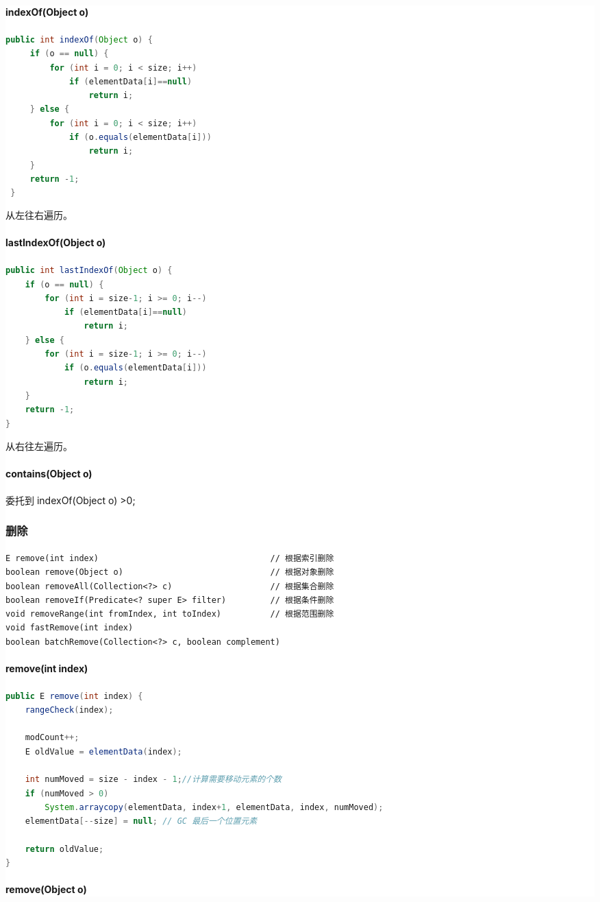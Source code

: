 #### indexOf(Object o)
```java
public int indexOf(Object o) {
     if (o == null) {
         for (int i = 0; i < size; i++)
             if (elementData[i]==null)
                 return i;
     } else {
         for (int i = 0; i < size; i++)
             if (o.equals(elementData[i]))
                 return i;
     }
     return -1;
 }
```
从左往右遍历。
#### lastIndexOf(Object o)
```java
public int lastIndexOf(Object o) {
    if (o == null) {
        for (int i = size-1; i >= 0; i--)
            if (elementData[i]==null)
                return i;
    } else {
        for (int i = size-1; i >= 0; i--)
            if (o.equals(elementData[i]))
                return i;
    }
    return -1;
}
```
从右往左遍历。
#### contains(Object o)
委托到 indexOf(Object o) >0;

### 删除
```
E remove(int index)                                   // 根据索引删除
boolean remove(Object o)                              // 根据对象删除
boolean removeAll(Collection<?> c)                    // 根据集合删除
boolean removeIf(Predicate<? super E> filter)         // 根据条件删除
void removeRange(int fromIndex, int toIndex)          // 根据范围删除
void fastRemove(int index)
boolean batchRemove(Collection<?> c, boolean complement)
```
#### remove(int index)
```java
public E remove(int index) {
    rangeCheck(index);

    modCount++;
    E oldValue = elementData(index);

    int numMoved = size - index - 1;//计算需要移动元素的个数
    if (numMoved > 0)
        System.arraycopy(elementData, index+1, elementData, index, numMoved);
    elementData[--size] = null; // GC 最后一个位置元素

    return oldValue;
}
```
#### remove(Object o)
```java
```